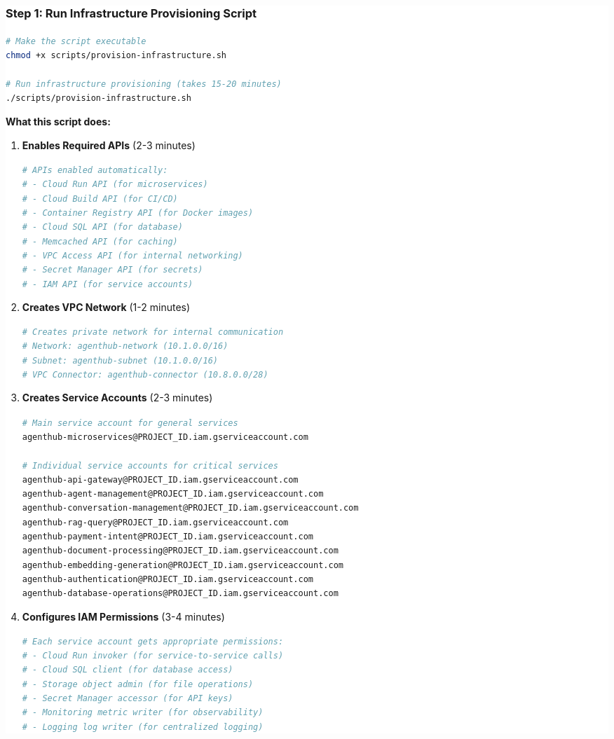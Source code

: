 ### Step 1: Run Infrastructure Provisioning Script

```bash
# Make the script executable
chmod +x scripts/provision-infrastructure.sh

# Run infrastructure provisioning (takes 15-20 minutes)
./scripts/provision-infrastructure.sh
```

**What this script does:**

1. **Enables Required APIs** (2-3 minutes)
   ```bash
   # APIs enabled automatically:
   # - Cloud Run API (for microservices)
   # - Cloud Build API (for CI/CD)
   # - Container Registry API (for Docker images)
   # - Cloud SQL API (for database)
   # - Memcached API (for caching)
   # - VPC Access API (for internal networking)
   # - Secret Manager API (for secrets)
   # - IAM API (for service accounts)
   ```

2. **Creates VPC Network** (1-2 minutes)
   ```bash
   # Creates private network for internal communication
   # Network: agenthub-network (10.1.0.0/16)
   # Subnet: agenthub-subnet (10.1.0.0/16)
   # VPC Connector: agenthub-connector (10.8.0.0/28)
   ```

3. **Creates Service Accounts** (2-3 minutes)
   ```bash
   # Main service account for general services
   agenthub-microservices@PROJECT_ID.iam.gserviceaccount.com
   
   # Individual service accounts for critical services
   agenthub-api-gateway@PROJECT_ID.iam.gserviceaccount.com
   agenthub-agent-management@PROJECT_ID.iam.gserviceaccount.com
   agenthub-conversation-management@PROJECT_ID.iam.gserviceaccount.com
   agenthub-rag-query@PROJECT_ID.iam.gserviceaccount.com
   agenthub-payment-intent@PROJECT_ID.iam.gserviceaccount.com
   agenthub-document-processing@PROJECT_ID.iam.gserviceaccount.com
   agenthub-embedding-generation@PROJECT_ID.iam.gserviceaccount.com
   agenthub-authentication@PROJECT_ID.iam.gserviceaccount.com
   agenthub-database-operations@PROJECT_ID.iam.gserviceaccount.com
   ```

4. **Configures IAM Permissions** (3-4 minutes)
   ```bash
   # Each service account gets appropriate permissions:
   # - Cloud Run invoker (for service-to-service calls)
   # - Cloud SQL client (for database access)
   # - Storage object admin (for file operations)
   # - Secret Manager accessor (for API keys)
   # - Monitoring metric writer (for observability)
   # - Logging log writer (for centralized logging)
   ```
